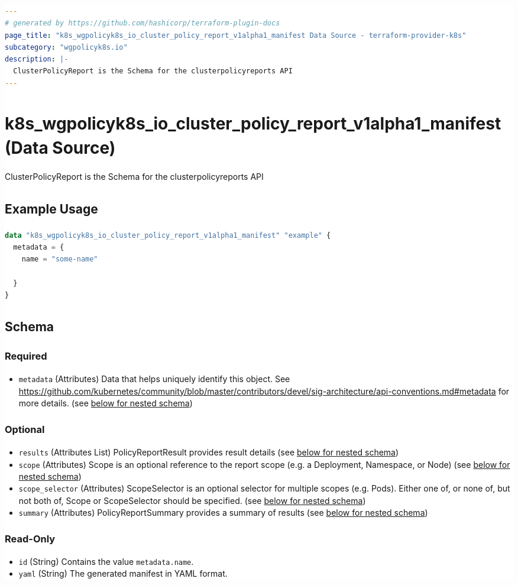 ```yaml
---
# generated by https://github.com/hashicorp/terraform-plugin-docs
page_title: "k8s_wgpolicyk8s_io_cluster_policy_report_v1alpha1_manifest Data Source - terraform-provider-k8s"
subcategory: "wgpolicyk8s.io"
description: |-
  ClusterPolicyReport is the Schema for the clusterpolicyreports API
---
```


# k8s_wgpolicyk8s_io_cluster_policy_report_v1alpha1_manifest (Data Source)

ClusterPolicyReport is the Schema for the clusterpolicyreports API

## Example Usage

```terraform
data "k8s_wgpolicyk8s_io_cluster_policy_report_v1alpha1_manifest" "example" {
  metadata = {
    name = "some-name"

  }
}
```


## Schema

### Required

- `metadata` (Attributes) Data that helps uniquely identify this object. See https://github.com/kubernetes/community/blob/master/contributors/devel/sig-architecture/api-conventions.md#metadata for more details. (see [below for nested schema](#nestedatt--metadata))

### Optional

- `results` (Attributes List) PolicyReportResult provides result details (see [below for nested schema](#nestedatt--results))
- `scope` (Attributes) Scope is an optional reference to the report scope (e.g. a Deployment, Namespace, or Node) (see [below for nested schema](#nestedatt--scope))
- `scope_selector` (Attributes) ScopeSelector is an optional selector for multiple scopes (e.g. Pods). Either one of, or none of, but not both of, Scope or ScopeSelector should be specified. (see [below for nested schema](#nestedatt--scope_selector))
- `summary` (Attributes) PolicyReportSummary provides a summary of results (see [below for nested schema](#nestedatt--summary))

### Read-Only

- `id` (String) Contains the value `metadata.name`.
- `yaml` (String) The generated manifest in YAML format.
